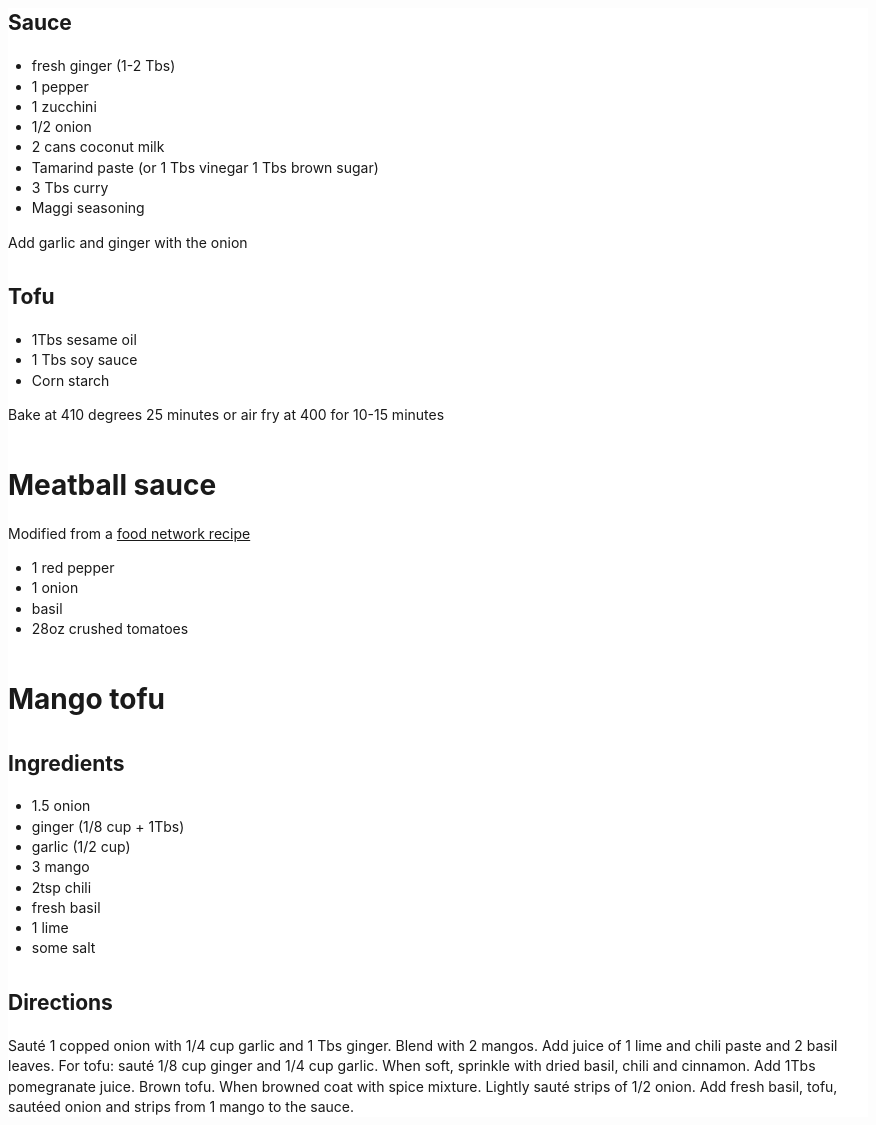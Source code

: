## Sauce
* fresh ginger (1-2 Tbs) 
* 1 pepper 
* 1 zucchini 
* 1/2 onion 
* 2 cans coconut milk
* Tamarind paste (or 1 Tbs vinegar 1 Tbs brown sugar)
* 3 Tbs curry
* Maggi seasoning

Add garlic and ginger with the onion


## Tofu
* 1Tbs sesame oil
* 1 Tbs soy sauce
* Corn starch

Bake at 410 degrees 25 minutes or air fry at 400 for 10-15 minutes

# Meatball sauce
Modified from a [food network recipe](https://www.foodnetwork.com/recipes/food-network-kitchen/spaghetti-and-turkey-meatballs-recipe-1973403)

* 1 red pepper
* 1 onion
* basil
* 28oz crushed tomatoes 

# Mango tofu

## Ingredients
* 1.5 onion
* ginger (1/8 cup + 1Tbs) 
* garlic (1/2 cup) 
* 3 mango
* 2tsp chili
* fresh basil
* 1 lime
* some salt

## Directions
Sauté 1 copped onion with 1/4 cup garlic and 1 Tbs ginger. Blend with 2 mangos. Add juice of 1 lime and chili paste and 2 basil leaves. 
For tofu: sauté 1/8 cup ginger and 1/4 cup garlic. When soft, sprinkle with dried basil, chili and cinnamon. Add 1Tbs pomegranate juice. Brown tofu. When browned coat with spice mixture. 
Lightly sauté strips of 1/2 onion. Add fresh basil, tofu, sautéed onion and strips from 1 mango to the sauce. 
